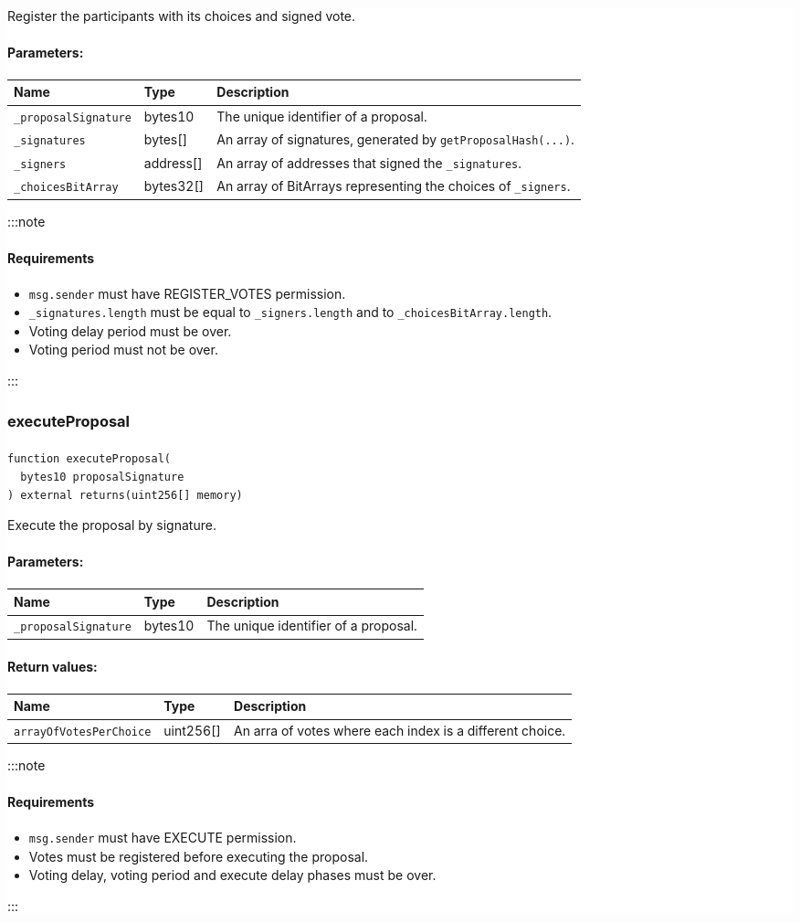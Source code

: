 Register the participants with its choices and signed vote.

#### Parameters:

| Name                 | Type      | Description |
| :------------------- | :-------- | :---------- |
| `_proposalSignature` | bytes10   | The unique identifier of a proposal. |
| `_signatures`        | bytes[]   | An array of signatures, generated by `getProposalHash(...)`. |
| `_signers`           | address[] | An array of addresses that signed the `_signatures`. |
| `_choicesBitArray`   | bytes32[] | An array of BitArrays representing the choices of `_signers`. |

:::note

#### Requirements

- `msg.sender` must have REGISTER_VOTES permission.
- `_signatures.length` must be equal to `_signers.length` and to `_choicesBitArray.length`.
- Voting delay period must be over.
- Voting period must not be over.

:::

### executeProposal

```solidity
function executeProposal(
  bytes10 proposalSignature
) external returns(uint256[] memory)
```

Execute the proposal by signature.

#### Parameters:

| Name                 | Type    | Description |
| :------------------- | :------ | :---------- |
| `_proposalSignature` | bytes10 | The unique identifier of a proposal. |

#### Return values:

| Name                    | Type      | Description |
| :---------------------- | :-------- | :---------- |
| `arrayOfVotesPerChoice` | uint256[] | An arra of votes where each index is a different choice. |

:::note

#### Requirements

- `msg.sender` must have EXECUTE permission.
- Votes must be registered before executing the proposal.
- Voting delay, voting period and execute delay phases must be over.

:::